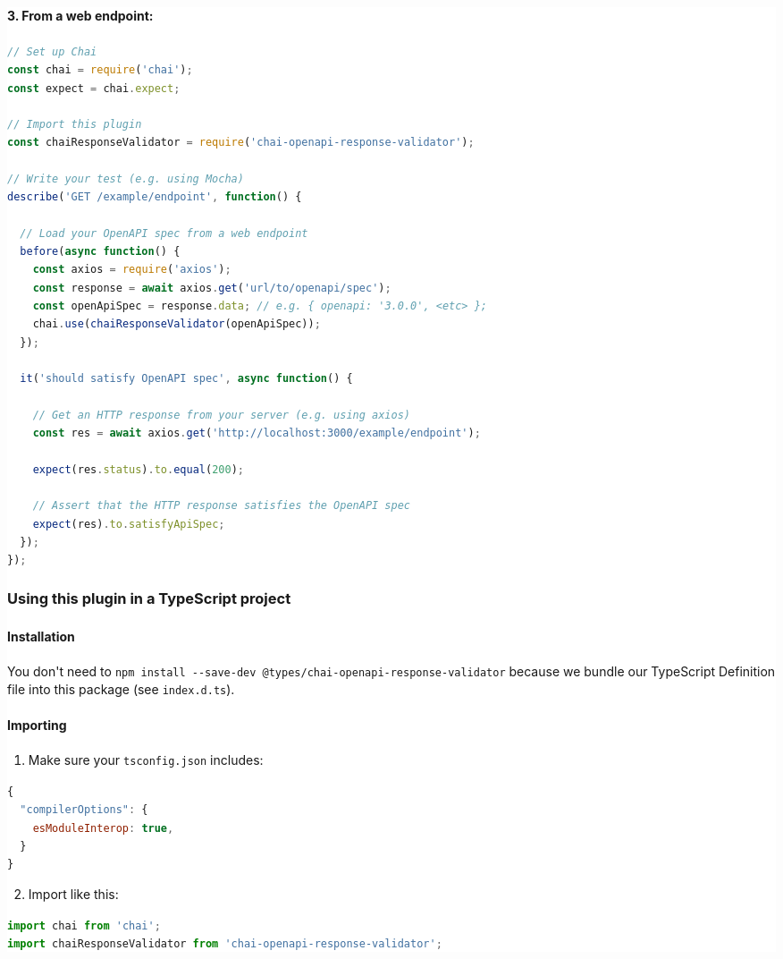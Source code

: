 #### 3. From a web endpoint:
```javascript
// Set up Chai
const chai = require('chai');
const expect = chai.expect;

// Import this plugin
const chaiResponseValidator = require('chai-openapi-response-validator');

// Write your test (e.g. using Mocha)
describe('GET /example/endpoint', function() {

  // Load your OpenAPI spec from a web endpoint
  before(async function() {
    const axios = require('axios');
    const response = await axios.get('url/to/openapi/spec');
    const openApiSpec = response.data; // e.g. { openapi: '3.0.0', <etc> };
    chai.use(chaiResponseValidator(openApiSpec));
  });

  it('should satisfy OpenAPI spec', async function() {

    // Get an HTTP response from your server (e.g. using axios)
    const res = await axios.get('http://localhost:3000/example/endpoint');

    expect(res.status).to.equal(200);

    // Assert that the HTTP response satisfies the OpenAPI spec
    expect(res).to.satisfyApiSpec;
  });
});
```

### Using this plugin in a TypeScript project

#### Installation
You don't need to `npm install --save-dev @types/chai-openapi-response-validator` because we bundle our TypeScript Definition file into this package (see `index.d.ts`).

#### Importing
1. Make sure your `tsconfig.json` includes:
```javascript
{
  "compilerOptions": {
    esModuleInterop: true,
  }
}
```
2. Import like this:
```javascript
import chai from 'chai';
import chaiResponseValidator from 'chai-openapi-response-validator';
```
